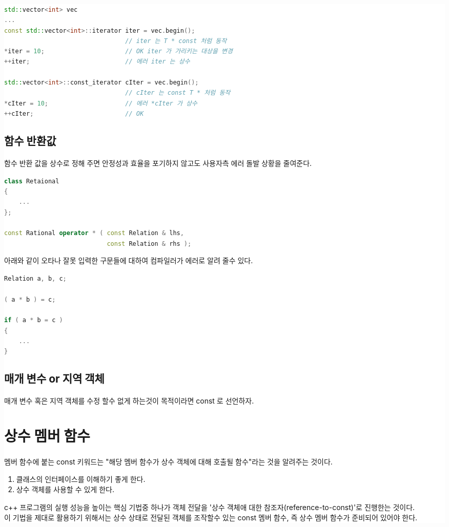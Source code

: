 ```c++
std::vector<int> vec
...
const std::vector<int>::iterator iter = vec.begin();
                                 // iter 는 T * const 처럼 동작
*iter = 10;                      // OK iter 가 가리키는 대상을 변경
++iter;                          // 에러 iter 는 상수

std::vector<int>::const_iterator cIter = vec.begin();
                                 // cIter 는 const T * 처럼 동작
*cIter = 10;                     // 에러 *cIter 가 상수
++cIter;                         // OK
```

## 함수 반환값

함수 반환 값을 상수로 정해 주면 안정성과 효율을 포기하지 않고도 사용자측 에러 돌발 상황을 줄여준다.

```c++
class Retaional
{
    ...
};

const Rational operator * ( const Relation & lhs,
                            const Relation & rhs );
```

아래와 같이 오타나 잘못 입력한 구문들에 대하여 컴파일러가 에러로 알려 줄수 있다.

```c++
Relation a, b, c;

( a * b ) = c;         

if ( a * b = c )
{
    ...
}
```

## 매개 변수 or 지역 객체

매개 변수 혹은 지역 객체를 수정 할수 없게 하는것이 목적이라면 const 로 선언하자.

# 상수 멤버 함수

멤버 함수에 붙는 const 키워드는 "해당 멤버 함수가 상수 객체에 대해 호출될 함수"라는 것을 알려주는 것이다.

1. 클래스의 인터페이스를 이해하기 좋게 한다.
2. 상수 객체를 사용할 수 있게 한다.

c++ 프로그램의 실행 성능을 높이는 핵심 기법중 하나가 객체 전달을 '상수 객체애 대한 참조자(reference-to-const)'로 진행한는 것이다.  
이 기법을 제대로 활용하기 위해서는 상수 상태로 전달된 객체를 조작할수 있는 const 멤버 함수, 즉 상수 멤버 함수가 준비되어 있어야 한다.  
